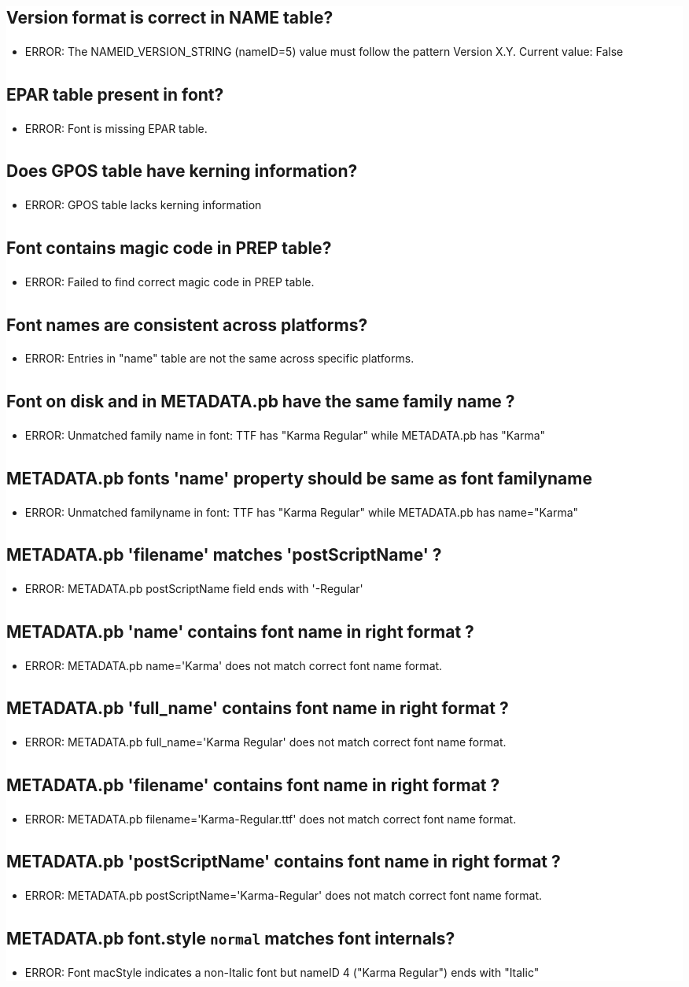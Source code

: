 ## Version format is correct in NAME table?
* ERROR: The NAMEID_VERSION_STRING (nameID=5) value must follow the pattern Version X.Y. Current value: False

## EPAR table present in font?
* ERROR: Font is missing EPAR table.

## Does GPOS table have kerning information?
* ERROR: GPOS table lacks kerning information

## Font contains magic code in PREP table?
* ERROR: Failed to find correct magic code in PREP table.

## Font names are consistent across platforms?
* ERROR: Entries in "name" table are not the same across specific platforms.

## Font on disk and in METADATA.pb have the same family name ?
* ERROR: Unmatched family name in font: TTF has "Karma Regular" while METADATA.pb has "Karma"

## METADATA.pb fonts 'name' property should be same as font familyname
* ERROR: Unmatched familyname in font: TTF has "Karma Regular" while METADATA.pb has name="Karma"

## METADATA.pb 'filename' matches 'postScriptName' ?
* ERROR: METADATA.pb postScriptName field ends with '-Regular'

## METADATA.pb 'name' contains font name in right format ?
* ERROR: METADATA.pb name='Karma' does not match correct font name format.

## METADATA.pb 'full_name' contains font name in right format ?
* ERROR: METADATA.pb full_name='Karma Regular' does not match correct font name format.

## METADATA.pb 'filename' contains font name in right format ?
* ERROR: METADATA.pb filename='Karma-Regular.ttf' does not match correct font name format.

## METADATA.pb 'postScriptName' contains font name in right format ?
* ERROR: METADATA.pb postScriptName='Karma-Regular' does not match correct font name format.

## METADATA.pb font.style `normal` matches font internals?
* ERROR: Font macStyle indicates a non-Italic font but nameID 4 ("Karma Regular") ends with "Italic"
